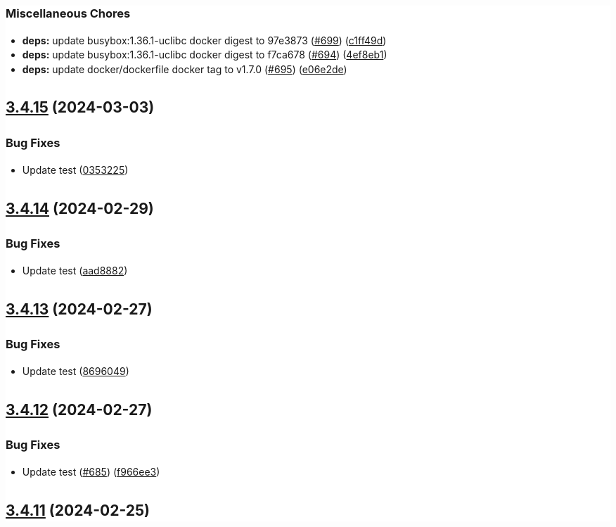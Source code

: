 
### Miscellaneous Chores

* **deps:** update busybox:1.36.1-uclibc docker digest to 97e3873 ([#699](https://github.com/4m-mazi/gh-test/issues/699)) ([c1ff49d](https://github.com/4m-mazi/gh-test/commit/c1ff49de1721fd64e7c8abd2e8358c50fa34e91d))
* **deps:** update busybox:1.36.1-uclibc docker digest to f7ca678 ([#694](https://github.com/4m-mazi/gh-test/issues/694)) ([4ef8eb1](https://github.com/4m-mazi/gh-test/commit/4ef8eb17ebf45b2b47d887d6bf09cf2e6c8fc7d0))
* **deps:** update docker/dockerfile docker tag to v1.7.0 ([#695](https://github.com/4m-mazi/gh-test/issues/695)) ([e06e2de](https://github.com/4m-mazi/gh-test/commit/e06e2de995ad5aa1ddbda4a8aa446900ed7f4471))

## [3.4.15](https://github.com/4m-mazi/gh-test/compare/v3.4.14...v3.4.15) (2024-03-03)


### Bug Fixes

* Update test ([0353225](https://github.com/4m-mazi/gh-test/commit/0353225dbd5e80b5bbb5e8d9baf8fd772e6608b4))

## [3.4.14](https://github.com/4m-mazi/gh-test/compare/v3.4.13...v3.4.14) (2024-02-29)


### Bug Fixes

* Update test ([aad8882](https://github.com/4m-mazi/gh-test/commit/aad8882cd76416e4c5192cb8e0ea1a5e47c14376))

## [3.4.13](https://github.com/4m-mazi/gh-test/compare/v3.4.12...v3.4.13) (2024-02-27)


### Bug Fixes

* Update test ([8696049](https://github.com/4m-mazi/gh-test/commit/86960497fd66868183f116addea24a8d4bf4a780))

## [3.4.12](https://github.com/4m-mazi/gh-test/compare/v3.4.11...v3.4.12) (2024-02-27)


### Bug Fixes

* Update test ([#685](https://github.com/4m-mazi/gh-test/issues/685)) ([f966ee3](https://github.com/4m-mazi/gh-test/commit/f966ee3cc910c72250e97f507b7c8b6b1a9aca9b))

## [3.4.11](https://github.com/4m-mazi/gh-test/compare/v3.4.10...v3.4.11) (2024-02-25)
